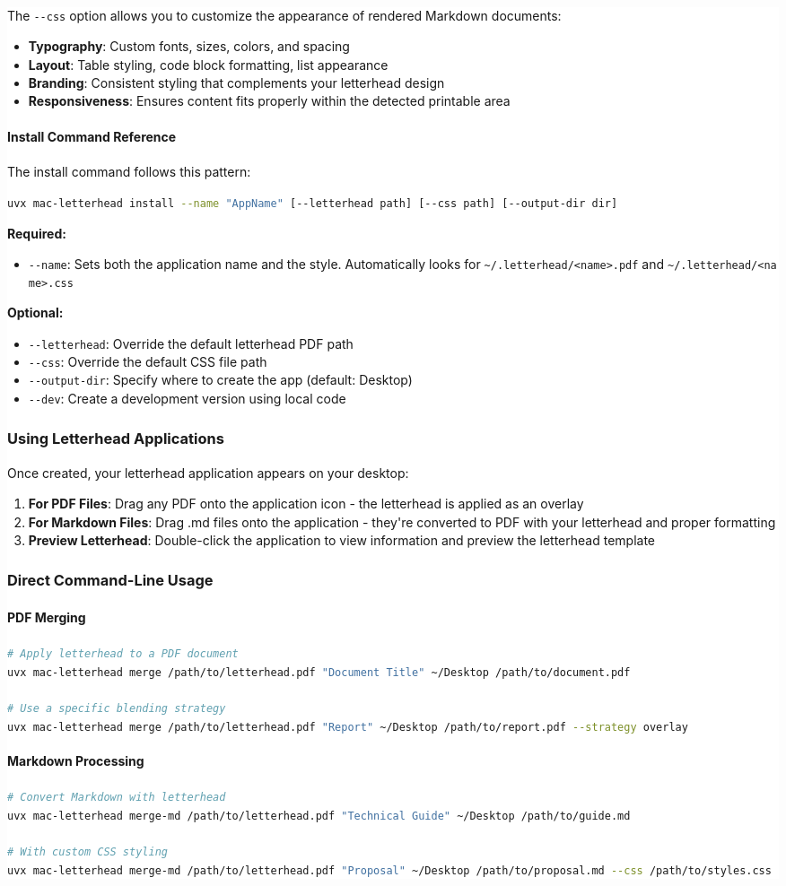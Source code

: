 The `--css` option allows you to customize the appearance of rendered Markdown documents:
- **Typography**: Custom fonts, sizes, colors, and spacing
- **Layout**: Table styling, code block formatting, list appearance
- **Branding**: Consistent styling that complements your letterhead design
- **Responsiveness**: Ensures content fits properly within the detected printable area

#### Install Command Reference

The install command follows this pattern:

```bash
uvx mac-letterhead install --name "AppName" [--letterhead path] [--css path] [--output-dir dir]
```

**Required:**
- `--name`: Sets both the application name and the style. Automatically looks for `~/.letterhead/<name>.pdf` and `~/.letterhead/<name>.css`

**Optional:**
- `--letterhead`: Override the default letterhead PDF path  
- `--css`: Override the default CSS file path
- `--output-dir`: Specify where to create the app (default: Desktop)
- `--dev`: Create a development version using local code

### Using Letterhead Applications

Once created, your letterhead application appears on your desktop:

1. **For PDF Files**: Drag any PDF onto the application icon - the letterhead is applied as an overlay
2. **For Markdown Files**: Drag .md files onto the application - they're converted to PDF with your letterhead and proper formatting
3. **Preview Letterhead**: Double-click the application to view information and preview the letterhead template

### Direct Command-Line Usage

#### PDF Merging
```bash
# Apply letterhead to a PDF document
uvx mac-letterhead merge /path/to/letterhead.pdf "Document Title" ~/Desktop /path/to/document.pdf

# Use a specific blending strategy
uvx mac-letterhead merge /path/to/letterhead.pdf "Report" ~/Desktop /path/to/report.pdf --strategy overlay
```

#### Markdown Processing  
```bash
# Convert Markdown with letterhead
uvx mac-letterhead merge-md /path/to/letterhead.pdf "Technical Guide" ~/Desktop /path/to/guide.md

# With custom CSS styling
uvx mac-letterhead merge-md /path/to/letterhead.pdf "Proposal" ~/Desktop /path/to/proposal.md --css /path/to/styles.css
```
